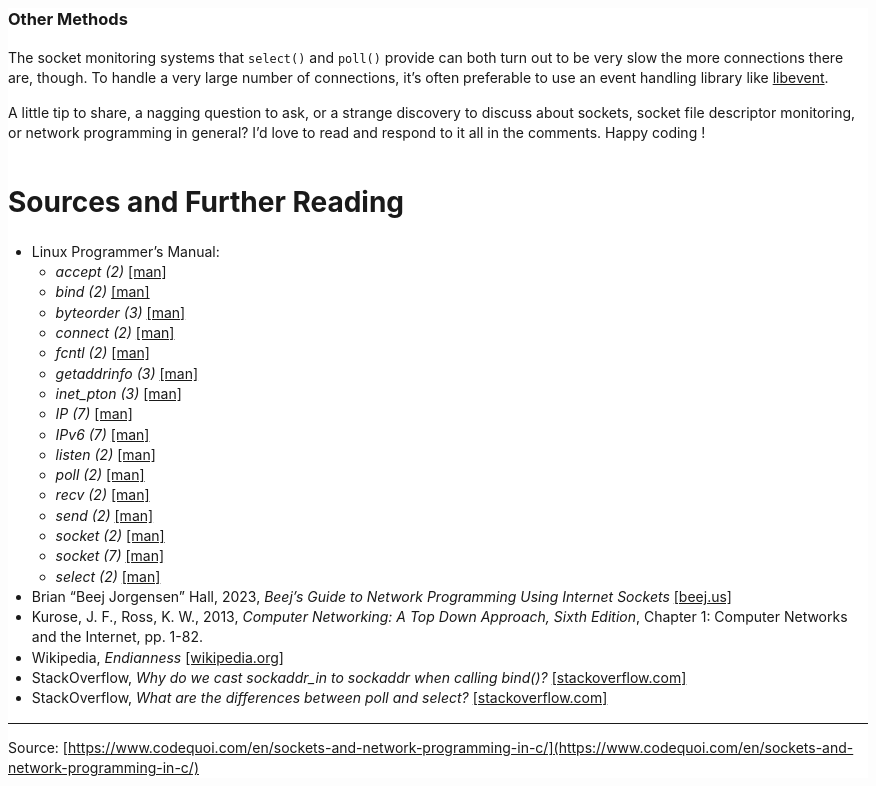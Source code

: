 ### Other Methods

The socket monitoring systems that `select()` and `poll()` provide can both turn out to be very slow the more connections there are, though. To handle a very large number of connections, it’s often preferable to use an event handling library like [libevent](https://libevent.org/).

A little tip to share, a nagging question to ask, or a strange discovery to discuss about sockets, socket file descriptor monitoring, or network programming in general? I’d love to read and respond to it all in the comments. Happy coding !

# Sources and Further Reading

- Linux Programmer’s Manual:
   - *accept (2)* [[man]](https://man7.org/linux/man-pages/man2/accept.2.html)
   - *bind (2)* [[man]](https://man7.org/linux/man-pages/man2/bind.2.html)
   - *byteorder (3)* [[man]](https://man7.org/linux/man-pages/man3/htons.3.html)
   - *connect (2)* [[man]](https://man7.org/linux/man-pages/man2/connect.2.html)
   - *fcntl (2)* [[man]](https://man7.org/linux/man-pages/man2/fcntl.2.html)
   - *getaddrinfo (3)* [[man]](https://man7.org/linux/man-pages/man3/getaddrinfo.3.html)
   - *inet_pton (3)* [[man]](https://man7.org/linux/man-pages/man3/inet_pton.3.html)
   - *IP (7)* [[man]](https://man7.org/linux/man-pages/man7/ip.7.html)
   - *IPv6 (7)* [[man]](https://man7.org/linux/man-pages/man7/ipv6.7.html)
   - *listen (2)* [[man]](https://man7.org/linux/man-pages/man2/listen.2.html)
   - *poll (2)* [[man]](https://man7.org/linux/man-pages/man2/poll.2.html)
   - *recv (2)* [[man]](https://man7.org/linux/man-pages/man2/recv.2.html)
   - *send (2)* [[man]](https://man7.org/linux/man-pages/man2/send.2.html)
   - *socket (2)* [[man]](https://man7.org/linux/man-pages/man2/socket.2.html)
   - *socket (7)* [[man]](https://man7.org/linux/man-pages/man7/socket.7.html)
   - *select (2)* [[man]](https://man7.org/linux/man-pages/man2/select.2.html)
- Brian “Beej Jorgensen” Hall, 2023, *Beej’s Guide to Network Programming Using Internet Sockets* [[beej.us]](https://beej.us/guide/bgnet/html/)
- Kurose, J. F., Ross, K. W., 2013, *Computer Networking: A Top Down Approach, Sixth Edition*, Chapter 1: Computer Networks and the Internet, pp. 1-82.
- Wikipedia, *Endianness* [[wikipedia.org]](https://en.wikipedia.org/wiki/Endianness)
- StackOverflow, *Why do we cast sockaddr_in to sockaddr when calling bind()?* [[stackoverflow.com]](https://stackoverflow.com/questions/21099041/why-do-we-cast-sockaddr-in-to-sockaddr-when-calling-bind)
- StackOverflow, *What are the differences between poll and select?* [[stackoverflow.com]](https://stackoverflow.com/questions/970979/what-are-the-differences-between-poll-and-select)

---
Source: [https://www.codequoi.com/en/sockets-and-network-programming-in-c/](https://www.codequoi.com/en/sockets-and-network-programming-in-c/)
